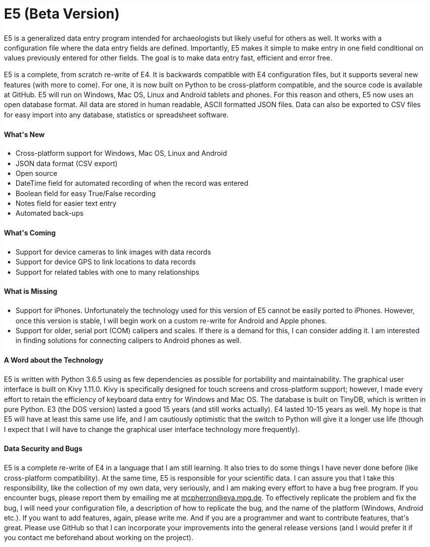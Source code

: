 # E5 (Beta Version)

E5 is a generalized data entry program intended for archaeologists but likely useful for others as well.  It works with a configuration file where the data entry fields are defined.  Importantly, E5 makes it simple to make entry in one field conditional on values previously entered for other fields.  The goal is to make data entry fast, efficient and error free.  

E5 is a complete, from scratch re-write of E4.  It is backwards compatible with E4 configuration files, but it supports several new features (with more to come).  For one, it is now built on Python to be cross-platform compatible, and the source code is available at GitHub.  E5 will run on Windows, Mac OS, Linux and Android tablets and phones.  For this reason and others, E5 now uses an open database format.  All data are stored in human readable, ASCII formatted JSON files.  Data can also be exported to CSV files for easy import into any database, statistics or spreadsheet software.

#### What's New

- Cross-platform support for Windows, Mac OS, Linux and Android
- JSON data format (CSV export)
- Open source
- DateTime field for automated recording of when the record was entered
- Boolean field for easy True/False recording
- Notes field for easier text entry
- Automated back-ups

#### What's Coming

- Support for device cameras to link images with data records
- Support for device GPS to link locations to data records
- Support for related tables with one to many relationships 

#### What is Missing

- Support for iPhones.  Unfortunately the technology used for this version of E5 cannot be easily ported to iPhones.  However, once this version is stable, I will begin work on a custom re-write for Android and Apple phones.
- Support for older, serial port (COM) calipers and scales.  If there is a demand for this, I can consider adding it. I am interested in finding solutions for connecting calipers to Android phones as well.

#### A Word about the Technology

E5 is written with Python 3.6.5 using as few dependencies as possible for portability and maintainability.  The graphical user interface is built on Kivy 1.11.0.  Kivy is specifically designed for touch screens and cross-platform support; however, I made every effort to retain the efficiency of keyboard data entry for Windows and Mac OS.  The database is built on TinyDB, which is written in pure Python.  E3 (the DOS version) lasted a good 15 years (and still works actually).  E4 lasted 10-15 years as well.  My hope is that E5 will have at least this same use life, and I am cautiously optimistic that the switch to Python will give it a longer use life (though I expect that I will have to change the graphical user interface technology more frequently).  

#### Data Security and Bugs

E5 is a complete re-write of E4 in a language that I am still learning.  It also tries to do some things I have never done before (like cross-platform compatibility).  At the same time, E5 is responsible for your scientific data.  I can assure you that I take this responsibility, like the collection of my own data, very seriously, and I am making every effort to have a bug free program.  If you encounter bugs, please report them by emailing me at mcpherron@eva.mpg.de.  To effectively replicate the problem and fix the bug, I will need your configuration file, a description of how to replicate the bug, and the name of the platform (Windows, Android etc.).  If you want to add features, again, please write me.  And if you are a programmer and want to contribute features, that's great.  Please use GitHub so that I can incorporate your improvements into the general release versions (and I would prefer it if you contact me beforehand about working on the project).
